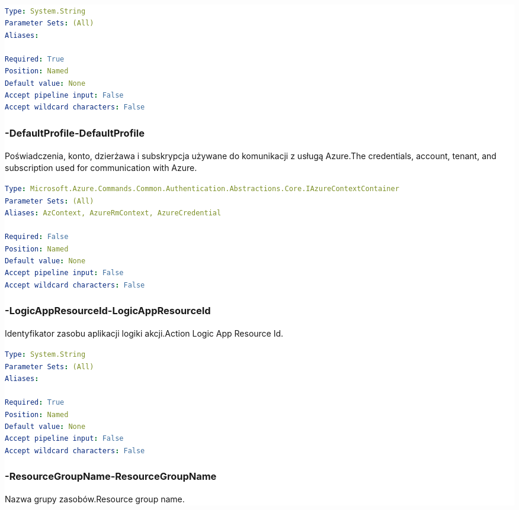 ```yaml
Type: System.String
Parameter Sets: (All)
Aliases:

Required: True
Position: Named
Default value: None
Accept pipeline input: False
Accept wildcard characters: False
```

### <span data-ttu-id="a786a-117">-DefaultProfile</span><span class="sxs-lookup"><span data-stu-id="a786a-117">-DefaultProfile</span></span>
<span data-ttu-id="a786a-118">Poświadczenia, konto, dzierżawa i subskrypcja używane do komunikacji z usługą Azure.</span><span class="sxs-lookup"><span data-stu-id="a786a-118">The credentials, account, tenant, and subscription used for communication with Azure.</span></span>

```yaml
Type: Microsoft.Azure.Commands.Common.Authentication.Abstractions.Core.IAzureContextContainer
Parameter Sets: (All)
Aliases: AzContext, AzureRmContext, AzureCredential

Required: False
Position: Named
Default value: None
Accept pipeline input: False
Accept wildcard characters: False
```

### <span data-ttu-id="a786a-119">-LogicAppResourceId</span><span class="sxs-lookup"><span data-stu-id="a786a-119">-LogicAppResourceId</span></span>
<span data-ttu-id="a786a-120">Identyfikator zasobu aplikacji logiki akcji.</span><span class="sxs-lookup"><span data-stu-id="a786a-120">Action Logic App Resource Id.</span></span>

```yaml
Type: System.String
Parameter Sets: (All)
Aliases:

Required: True
Position: Named
Default value: None
Accept pipeline input: False
Accept wildcard characters: False
```

### <span data-ttu-id="a786a-121">-ResourceGroupName</span><span class="sxs-lookup"><span data-stu-id="a786a-121">-ResourceGroupName</span></span>
<span data-ttu-id="a786a-122">Nazwa grupy zasobów.</span><span class="sxs-lookup"><span data-stu-id="a786a-122">Resource group name.</span></span>
